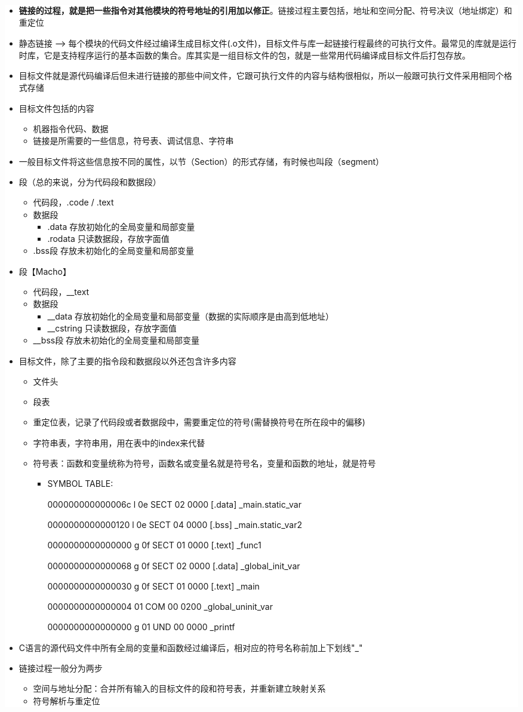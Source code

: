 - **链接的过程，就是把一些指令对其他模块的符号地址的引用加以修正**。链接过程主要包括，地址和空间分配、符号决议（地址绑定）和重定位

- 静态链接 --> 每个模块的代码文件经过编译生成目标文件(.o文件)，目标文件与库一起链接行程最终的可执行文件。最常见的库就是运行时库，它是支持程序运行的基本函数的集合。库其实是一组目标文件的包，就是一些常用代码编译成目标文件后打包存放。

- 目标文件就是源代码编译后但未进行链接的那些中间文件，它跟可执行文件的内容与结构很相似，所以一般跟可执行文件采用相同个格式存储

- 目标文件包括的内容
  - 机器指令代码、数据
  - 链接是所需要的一些信息，符号表、调试信息、字符串

- 一般目标文件将这些信息按不同的属性，以节（Section）的形式存储，有时候也叫段（segment）

- 段（总的来说，分为代码段和数据段）
  - 代码段，.code / .text
  - 数据段 
    - .data 存放初始化的全局变量和局部变量
    - .rodata 只读数据段，存放字面值
  - .bss段 存放未初始化的全局变量和局部变量

- 段【Macho】
  - 代码段，__text
  - 数据段 
    - __data 存放初始化的全局变量和局部变量（数据的实际顺序是由高到低地址）
    - __cstring 只读数据段，存放字面值
  - __bss段 存放未初始化的全局变量和局部变量

- 目标文件，除了主要的指令段和数据段以外还包含许多内容
  - 文件头

  - 段表

  - 重定位表，记录了代码段或者数据段中，需要重定位的符号(需替换符号在所在段中的偏移)

  - 字符串表，字符串用，用在表中的index来代替

  - 符号表：函数和变量统称为符号，函数名或变量名就是符号名，变量和函数的地址，就是符号

    - SYMBOL TABLE:

      000000000000006c l       0e SECT   02 0000 [.data] _main.static_var

      0000000000000120 l       0e SECT   04 0000 [.bss] _main.static_var2

      0000000000000000 g       0f SECT   01 0000 [.text] _func1

      0000000000000068 g       0f SECT   02 0000 [.data] _global_init_var

      0000000000000030 g       0f SECT   01 0000 [.text] _main

      0000000000000004         01 COM    00 0200 _global_uninit_var

      0000000000000000 g       01 UND    00 0000 _printf

- C语言的源代码文件中所有全局的变量和函数经过编译后，相对应的符号名称前加上下划线"_"

- 链接过程一般分为两步

  - 空间与地址分配：合并所有输入的目标文件的段和符号表，并重新建立映射关系
  - 符号解析与重定位
